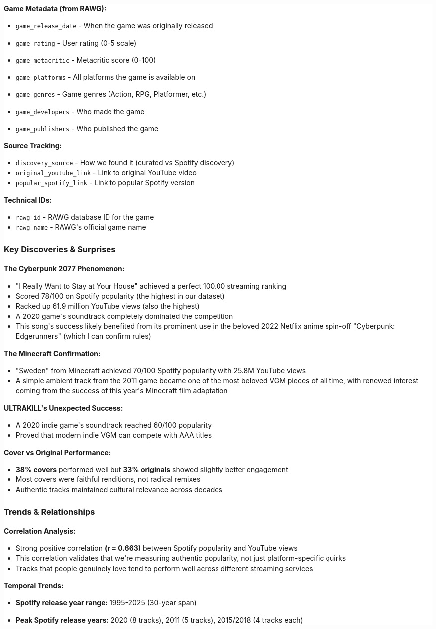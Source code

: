 
**Game Metadata (from RAWG):**
- `game_release_date` - When the game was originally released
  
- `game_rating` - User rating (0-5 scale)
- `game_metacritic` - Metacritic score (0-100)
- `game_platforms` - All platforms the game is available on
- `game_genres` - Game genres (Action, RPG, Platformer, etc.)
- `game_developers` - Who made the game
- `game_publishers` - Who published the game

**Source Tracking:**
- `discovery_source` - How we found it (curated vs Spotify discovery)
- `original_youtube_link` - Link to original YouTube video
- `popular_spotify_link` - Link to popular Spotify version

**Technical IDs:**
- `rawg_id` - RAWG database ID for the game
- `rawg_name` - RAWG's official game name

### **Key Discoveries & Surprises**

**The Cyberpunk 2077 Phenomenon:**
- "I Really Want to Stay at Your House" achieved a perfect 100.00 streaming ranking
- Scored 78/100 on Spotify popularity (the highest in our dataset)
- Racked up 61.9 million YouTube views (also the highest)
- A 2020 game's soundtrack completely dominated the competition
- This song's success likely benefited from its prominent use in the beloved 2022 Netflix anime spin-off "Cyberpunk: Edgerunners" (which I can confirm rules)

**The Minecraft Confirmation:**
- "Sweden" from Minecraft achieved 70/100 Spotify popularity with 25.8M YouTube views
- A simple ambient track from the 2011 game became one of the most beloved VGM pieces of all time, with renewed interest coming from the success of this year's Minecraft film adaptation

**ULTRAKILL's Unexpected Success:**
- A 2020 indie game's soundtrack reached 60/100 popularity
- Proved that modern indie VGM can compete with AAA titles

**Cover vs Original Performance:**
- **38% covers** performed well but **33% originals** showed slightly better engagement
- Most covers were faithful renditions, not radical remixes
- Authentic tracks maintained cultural relevance across decades

### **Trends & Relationships**

**Correlation Analysis:**
- Strong positive correlation **(r = 0.663)** between Spotify popularity and YouTube views
- This correlation validates that we're measuring authentic popularity, not just platform-specific quirks
- Tracks that people genuinely love tend to perform well across different streaming services

**Temporal Trends:**
- **Spotify release year range:** 1995-2025 (30-year span)
  
- **Peak Spotify release years:** 2020 (8 tracks), 2011 (5 tracks), 2015/2018 (4 tracks each)
  